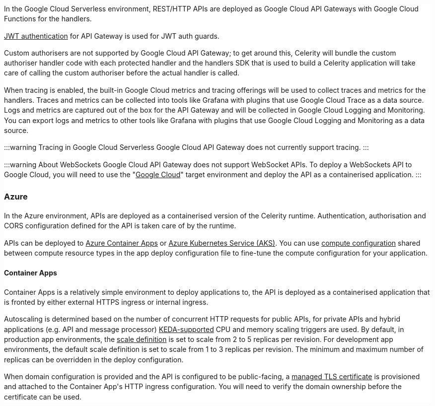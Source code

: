 In the Google Cloud Serverless environment, REST/HTTP APIs are deployed as Google Cloud API Gateways with Google Cloud Functions for the handlers.

[JWT authentication](https://cloud.google.com/api-gateway/docs/authenticating-users-jwt) for API Gateway is used for JWT auth guards.

Custom authorisers are not supported by Google Cloud API Gateway; to get around this, Celerity will bundle the custom authoriser handler code with each protected handler and the handlers SDK that is used to build a Celerity application will take care of calling the custom authoriser before the actual handler is called.

When tracing is enabled, the built-in Google Cloud metrics and tracing offerings will be used to collect traces and metrics for the handlers. Traces and metrics can be collected into tools like Grafana with plugins that use Google Cloud Trace as a data source. Logs and metrics are captured out of the box for the API Gateway and will be collected in Google Cloud Logging and Monitoring. You can export logs and metrics to other tools like Grafana with plugins that use Google Cloud Logging and Monitoring as a data source.

:::warning Tracing in Google Cloud Serverless
Google Cloud API Gateway does not currently support tracing.
:::

:::warning About WebSockets
Google Cloud API Gateway does not support WebSocket APIs.
To deploy a WebSockets API to Google Cloud, you will need to use the "[Google Cloud](#google-cloud)" target environment and deploy the API as a containerised application.
:::

### Azure

In the Azure environment, APIs are deployed as a containerised version of the Celerity runtime.
Authentication, authorisation and CORS configuration defined for the API is taken care of by the runtime.

APIs can be deployed to [Azure Container Apps](https://azure.microsoft.com/en-us/products/container-apps/) or [Azure Kubernetes Service (AKS)](https://azure.microsoft.com/en-us/products/kubernetes-service). You can use [compute configuration](/docs/applications/compute-configuration#azure-configuration-options) shared between compute resource types in the app deploy configuration file to fine-tune the compute configuration for your application.

#### Container Apps

Container Apps is a relatively simple environment to deploy applications to, the API is deployed as a containerised application that is fronted by either external HTTPS ingress or internal ingress.

Autoscaling is determined based on the number of concurrent HTTP requests for public APIs, for private APIs and hybrid applications (e.g. API and message processor) [KEDA-supported](https://keda.sh/docs/2.15/scalers/) CPU and memory scaling triggers are used. By default, in production app environments, the [scale definition](https://learn.microsoft.com/en-us/azure/container-apps/scale-app?pivots=azure-cli#scale-definition) is set to scale from 2 to 5 replicas per revision. For development app environments, the default scale definition is set to scale from 1 to 3 replicas per revision. The minimum and maximum number of replicas can be overridden in the deploy configuration.

When domain configuration is provided and the API is configured to be public-facing, a [managed TLS certificate](https://learn.microsoft.com/en-us/azure/container-apps/custom-domains-managed-certificates?pivots=azure-portal) is provisioned and attached to the Container App's HTTP ingress configuration. You will need to verify the domain ownership before the certificate can be used. 
